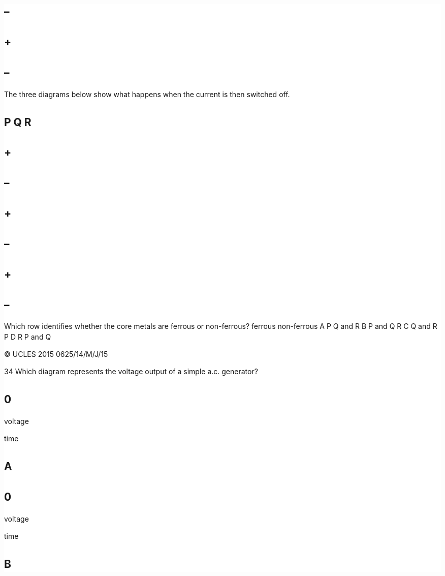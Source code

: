 ## – 

## + 

## – 

 The three diagrams below show what happens when the current is then switched off. 

## P Q R 

## + 

## – 

## + 

## – 

## + 

## – 

 Which row identifies whether the core metals are ferrous or non-ferrous? ferrous non-ferrous A P Q and R B P and Q R C Q and R P D R P and Q 


© UCLES 2015 0625/14/M/J/15 

34 Which diagram represents the voltage output of a simple a.c. generator? 

## 0 

 voltage 

 time 

## A 

## 0 

 voltage 

 time 

## B 

